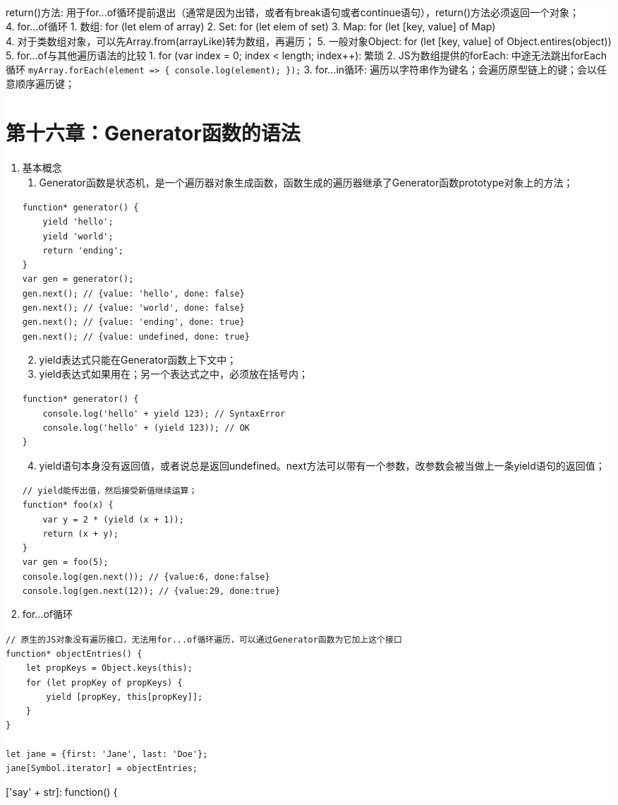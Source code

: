 return()方法: 用于for...of循环提前退出（通常是因为出错，或者有break语句或者continue语句），return()方法必须返回一个对象；  
4. for...of循环
    1. 数组: for (let elem of array)
    2. Set: for (let elem of set)
    3. Map: for (let [key, value] of Map)  
    4. 对于类数组对象，可以先Array.from(arrayLike)转为数组，再遍历；
    5. 一般对象Object: for (let [key, value] of Object.entires(object))
5. for...of与其他遍历语法的比较
    1. for (var index = 0; index < length; index++): 繁琐
    2. JS为数组提供的forEach: 中途无法跳出forEach循环
    ```
    myArray.forEach(element => {
        console.log(element);
    });
    ```
    3. for...in循环: 遍历以字符串作为键名；会遍历原型链上的键；会以任意顺序遍历键；

# 第十六章：Generator函数的语法
1. 基本概念
    1. Generator函数是状态机，是一个遍历器对象生成函数，函数生成的遍历器继承了Generator函数prototype对象上的方法；
    ```
    function* generator() {
        yield 'hello';
        yield 'world';
        return 'ending';
    }
    var gen = generator();
    gen.next(); // {value: 'hello', done: false}
    gen.next(); // {value: 'world', done: false}
    gen.next(); // {value: 'ending', done: true}
    gen.next(); // {value: undefined, done: true}
    ```
    2. yield表达式只能在Generator函数上下文中；
    3. yield表达式如果用在；另一个表达式之中，必须放在括号内；
    ```
    function* generator() {
        console.log('hello' + yield 123); // SyntaxError
        console.log('hello' + (yield 123)); // OK
    }
    ```
    4. yield语句本身没有返回值，或者说总是返回undefined。next方法可以带有一个参数，改参数会被当做上一条yield语句的返回值；
    ```
    // yield能传出值，然后接受新值继续运算；
    function* foo(x) {
        var y = 2 * (yield (x + 1));
        return (x + y);
    }
    var gen = foo(5);
    console.log(gen.next()); // {value:6, done:false}
    console.log(gen.next(12)); // {value:29, done:true}
    ```
2. for...of循环
```
// 原生的JS对象没有遍历接口，无法用for...of循环遍历，可以通过Generator函数为它加上这个接口
function* objectEntries() {
    let propKeys = Object.keys(this);
    for (let propKey of propKeys) {
        yield [propKey, this[propKey]];
    }
}

let jane = {first: 'Jane', last: 'Doe'};
jane[Symbol.iterator] = objectEntries;
```

   [str]: 'dingding',
   ['say' + str]: function() {